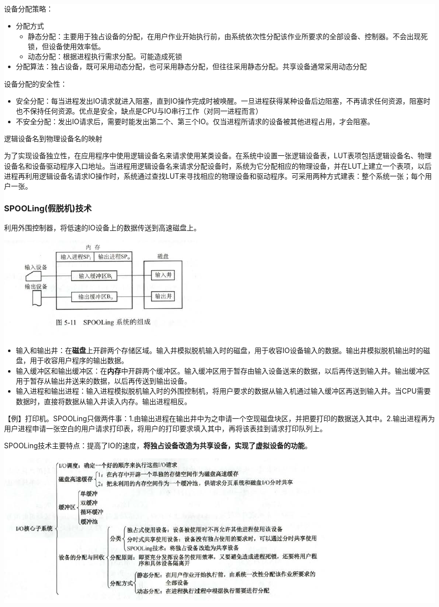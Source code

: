 设备分配策略：

- 分配方式
  - 静态分配：主要用于独占设备的分配，在用户作业开始执行前，由系统依次性分配该作业所要求的全部设备、控制器。不会出现死锁，但设备使用效率低。
  - 动态分配：根据进程执行需求分配。可能造成死锁
- 分配算法：独占设备，既可采用动态分配，也可采用静态分配，但往往采用静态分配。共享设备通常采用动态分配

设备分配的安全性：

- 安全分配：每当进程发出IO请求就进入阻塞，直到IO操作完成时被唤醒。一旦进程获得某种设备后边阻塞，不再请求任何资源，阻塞时也不保持任何资源。优点是安全，缺点是CPU与IO串行工作（对同一进程而言）
- 不安全分配：发出IO请求后，需要时能发出第二个、第三个IO。仅当进程所请求的设备被其他进程占用，才会阻塞。

逻辑设备名到物理设备名的映射

为了实现设备独立性，在应用程序中使用逻辑设备名来请求使用某类设备。在系统中设置一张逻辑设备表，LUT表项包括逻辑设备名、物理设备名和设备驱动程序入口地址。当进程用逻辑设备名来请求分配设备时，系统为它分配相应的物理设备，并在LUT上建立一个表项，以后进程再利用逻辑设备名请求IO操作时，系统通过查找LUT来寻找相应的物理设备和驱动程序。可采用两种方式建表：整个系统一张；每个用户一张。

### SPOOLing(假脱机)技术

利用外围控制器，将低速的IO设备上的数据传送到高速磁盘上。

![SPOOLing技术](../os_picture/5/SPOOLing技术.png)

- 输入和输出井：在**磁盘**上开辟两个存储区域。输入井模拟脱机输入时的磁盘，用于收容IO设备输入的数据。输出井模拟脱机输出时的磁盘，用于收容用户程序的输出数据。
- 输入缓冲区和输出缓冲区：在**内存**中开辟两个缓冲区。输入缓冲区用于暂存由输入设备送来的数据，以后再传送到输入井。输出缓冲区用于暂存从输出井送来的数据，以后再传送到输出设备。
- 输入进程和输出进程：输入进程模拟脱机输入时的外围控制机，将用户要求的数据从输入机通过输入缓冲区再送到输入井。当CPU需要数据时，直接将数据从输入井读入内存。输出进程相反。

【例】打印机。SPOOLing只做两件事：1.由输出进程在输出井中为之申请一个空现磁盘块区，并把要打印的数据送入其中。2.输出进程再为用户进程申请一张空白的用户请求打印表，将用户的打印要求填入其中，再将该表挂到请求打印队列上。

SPOOLing技术主要特点：提高了IO的速度，**将独占设备改造为共享设备，实现了虚拟设备的功能**。

![IO核心子系统](../os_picture/5/IO核心子系统.png)